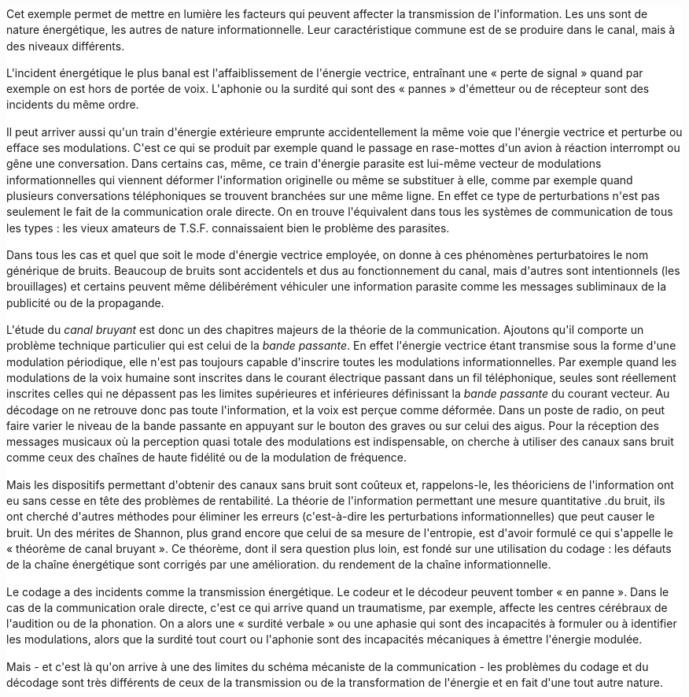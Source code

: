 Cet exemple permet de mettre en lumière les facteurs qui peuvent affecter la transmission de l'information. Les uns sont de nature éner­gétique, les autres de nature informationnelle. Leur caractéristique commune est de se produire dans le canal, mais à des niveaux différents.

L'incident énergétique le plus banal est l'affaiblissement de l'énergie vectrice, entraînant une « perte de signal » quand par exemple on est hors de portée de voix. L'aphonie ou la surdité qui sont des « pannes » d'émetteur ou de récepteur sont des incidents du même ordre.

Il peut arriver aussi qu'un train d'énergie extérieure emprunte accidentellement la même voie que l'énergie vectrice et perturbe ou efface ses modulations. C'est ce qui se produit par exemple quand le passage en rase-mottes d'un avion à réaction interrompt ou gêne une conversation. Dans certains cas, même, ce train d'énergie parasite est lui-même vecteur de modulations informationnelles qui viennent déformer l'information originelle ou même se substituer à elle, comme par exemple quand plusieurs conversations téléphoniques se trouvent branchées sur une même ligne. En effet ce type de perturbations n'est pas seulement le fait de la communication orale directe. On en trouve l'équivalent dans tous les systèmes de communication de tous les types : les vieux amateurs de T.S.F. connaissaient bien le problème des parasites.

Dans tous les cas et quel que soit le mode d'énergie vectrice employée, on donne à ces phénomènes perturbatoires le nom générique de bruits. Beaucoup de bruits sont accidentels et dus au fonctionnement du canal, mais d'autres sont intentionnels (les brouillages) et certains peuvent même délibérément véhiculer une information parasite comme les messages subliminaux de la publicité ou de la propagande.

L'étude du *canal bruyant* est donc un des chapitres majeurs de la théorie de la communication. Ajoutons qu'il comporte un problème technique particulier qui est celui de la *bande passante*. En effet l'énergie vectrice étant transmise sous la forme d'une modulation périodique, elle n'est pas toujours capable d'inscrire toutes les modulations informa­tionnelles. Par exemple quand les modulations de la voix humaine sont inscrites dans le courant électrique passant dans un fil téléphonique, seules sont réellement inscrites celles qui ne dépassent pas les limites supérieures et inférieures définissant la *bande passante* du courant vecteur. Au décodage on ne retrouve donc pas toute l'information, et la voix est perçue comme déformée. Dans un poste de radio, on peut faire varier le niveau de la bande passante en appuyant sur le bouton des graves ou sur celui des aigus. Pour la réception des messages musicaux où la perception quasi totale des modulations est indispensable, on cherche à utiliser des canaux sans bruit comme ceux des chaînes de haute­ fidélité ou de la modulation de fréquence.

Mais les dispositifs permettant d'obtenir des canaux sans bruit sont coûteux et, rappelons-le, les théoriciens de l'information ont eu sans cesse en tête des problèmes de rentabilité. La théorie de l'information permettant une mesure quantitative .du bruit, ils ont cherché d'autres méthodes pour éliminer les erreurs (c'est-à-dire les perturbations informa­tionnelles) que peut causer le bruit. Un des mérites de Shannon, plus grand encore que celui de sa mesure de l'entropie, est d'avoir formulé ce qui s'appelle le « théorème de canal bruyant ». Ce théorème, dont il sera question plus loin, est fondé sur une utilisation du codage : les défauts de la chaîne énergétique sont corrigés par une amélioration. du rendement de la chaîne informationnelle.

Le codage a des incidents comme la transmission énergétique. Le codeur et le décodeur peuvent tomber « en panne ». Dans le cas de la communication orale directe, c'est ce qui arrive quand un traumatisme, par exemple, affecte les centres cérébraux de l'audition ou de la phonation. On a alors une « surdité verbale » ou une aphasie qui sont des incapacités à formuler ou à identifier les modulations, alors que la surdité tout court ou l'aphonie sont des incapacités mécaniques à émettre l'énergie modulée.

Mais - et c'est là qu'on arrive à une des limites du schéma mécaniste de la communication - les problèmes du codage et du décodage sont très différents de ceux de la transmission ou de la transformation de l'énergie et en fait d'une tout autre nature.
